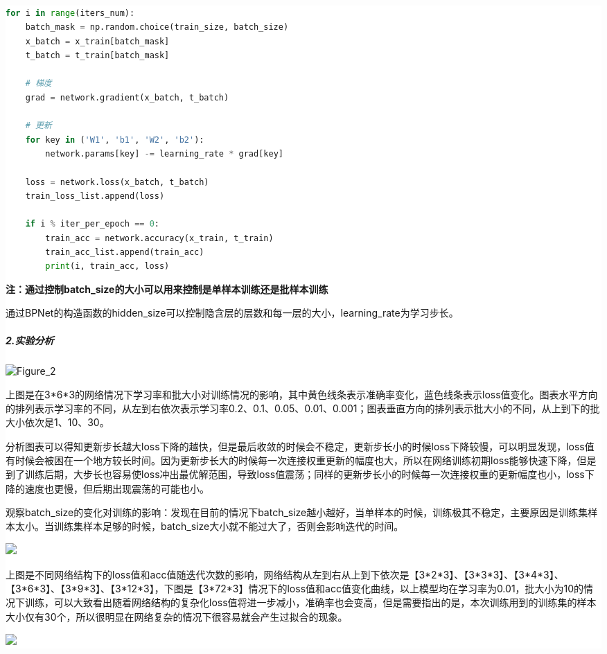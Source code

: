 ```python
for i in range(iters_num):
    batch_mask = np.random.choice(train_size, batch_size)
    x_batch = x_train[batch_mask]
    t_batch = t_train[batch_mask]
    
    # 梯度
    grad = network.gradient(x_batch, t_batch)
    
    # 更新
    for key in ('W1', 'b1', 'W2', 'b2'):
        network.params[key] -= learning_rate * grad[key]
    
    loss = network.loss(x_batch, t_batch)
    train_loss_list.append(loss)
    
    if i % iter_per_epoch == 0:
        train_acc = network.accuracy(x_train, t_train)
        train_acc_list.append(train_acc)
        print(i, train_acc, loss)
```

**注：通过控制batch_size的大小可以用来控制是单样本训练还是批样本训练**

通过BPNet的构造函数的hidden_size可以控制隐含层的层数和每一层的大小，learning_rate为学习步长。

##### 2.实验分析

![Figure_2](C:\Users\14775\Desktop\模式识别导论\作业\三\Figure_2.png)

上图是在3\*6*3的网络情况下学习率和批大小对训练情况的影响，其中黄色线条表示准确率变化，蓝色线条表示loss值变化。图表水平方向的排列表示学习率的不同，从左到右依次表示学习率0.2、0.1、0.05、0.01、0.001；图表垂直方向的排列表示批大小的不同，从上到下的批大小依次是1、10、30。

分析图表可以得知更新步长越大loss下降的越快，但是最后收敛的时候会不稳定，更新步长小的时候loss下降较慢，可以明显发现，loss值有时候会被困在一个地方较长时间。因为更新步长大的时候每一次连接权重更新的幅度也大，所以在网络训练初期loss能够快速下降，但是到了训练后期，大步长也容易使loss冲出最优解范围，导致loss值震荡；同样的更新步长小的时候每一次连接权重的更新幅度也小，loss下降的速度也更慢，但后期出现震荡的可能也小。

观察batch_size的变化对训练的影响：发现在目前的情况下batch_size越小越好，当单样本的时候，训练极其不稳定，主要原因是训练集样本太小。当训练集样本足够的时候，batch_size大小就不能过大了，否则会影响迭代的时间。

![](C:\Users\14775\Desktop\模式识别导论\作业\三\Figure_3.png)

上图是不同网络结构下的loss值和acc值随迭代次数的影响，网络结构从左到右从上到下依次是【3\*2\*3】、【3\*3\*3】、【3\*4\*3】、【3\*6\*3】、【3\*9\*3】、【3\*12\*3】，下图是【3\*72\*3】情况下的loss值和acc值变化曲线，以上模型均在学习率为0.01，批大小为10的情况下训练，可以大致看出随着网络结构的复杂化loss值将进一步减小，准确率也会变高，但是需要指出的是，本次训练用到的训练集的样本大小仅有30个，所以很明显在网络复杂的情况下很容易就会产生过拟合的现象。

![](C:\Users\14775\Desktop\模式识别导论\作业\三\Figure_4.png)
